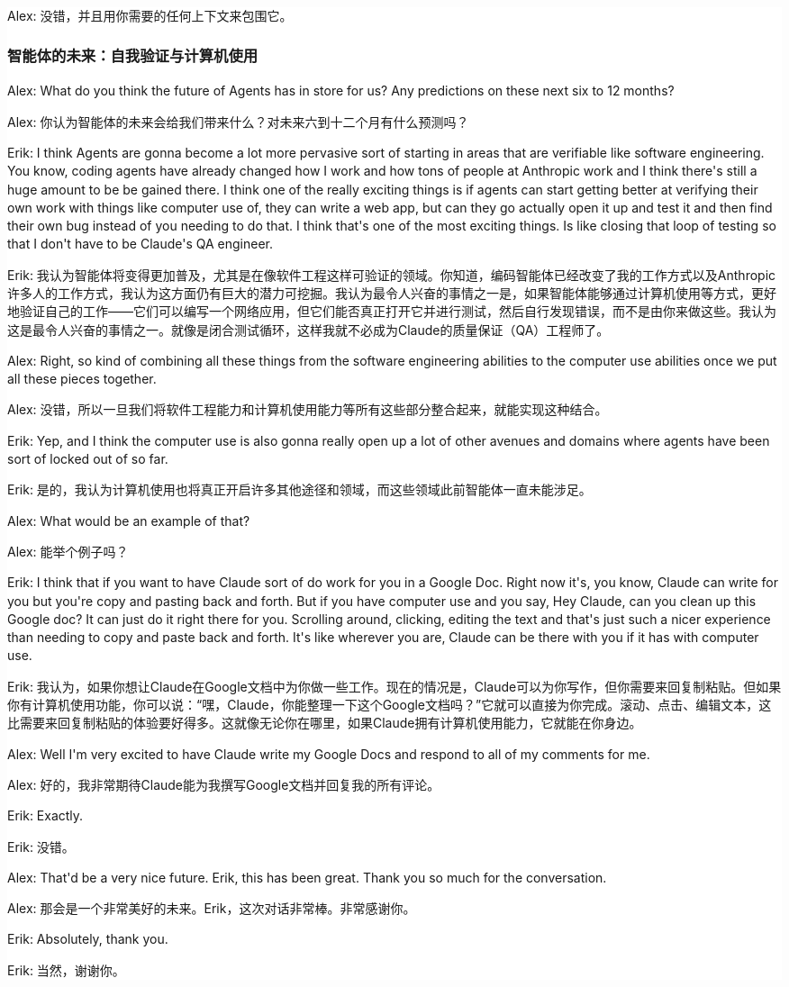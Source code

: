 Alex: 没错，并且用你需要的任何上下文来包围它。

### 智能体的未来：自我验证与计算机使用

Alex: What do you think the future of Agents has in store for us? Any predictions on these next six to 12 months?

Alex: 你认为智能体的未来会给我们带来什么？对未来六到十二个月有什么预测吗？

Erik: I think Agents are gonna become a lot more pervasive sort of starting in areas that are verifiable like software engineering. You know, coding agents have already changed how I work and how tons of people at Anthropic work and I think there's still a huge amount to be be gained there. I think one of the really exciting things is if agents can start getting better at verifying their own work with things like computer use of, they can write a web app, but can they go actually open it up and test it and then find their own bug instead of you needing to do that. I think that's one of the most exciting things. Is like closing that loop of testing so that I don't have to be Claude's QA engineer.

Erik: 我认为智能体将变得更加普及，尤其是在像软件工程这样可验证的领域。你知道，编码智能体已经改变了我的工作方式以及Anthropic许多人的工作方式，我认为这方面仍有巨大的潜力可挖掘。我认为最令人兴奋的事情之一是，如果智能体能够通过计算机使用等方式，更好地验证自己的工作——它们可以编写一个网络应用，但它们能否真正打开它并进行测试，然后自行发现错误，而不是由你来做这些。我认为这是最令人兴奋的事情之一。就像是闭合测试循环，这样我就不必成为Claude的质量保证（QA）工程师了。

Alex: Right, so kind of combining all these things from the software engineering abilities to the computer use abilities once we put all these pieces together.

Alex: 没错，所以一旦我们将软件工程能力和计算机使用能力等所有这些部分整合起来，就能实现这种结合。

Erik: Yep, and I think the computer use is also gonna really open up a lot of other avenues and domains where agents have been sort of locked out of so far.

Erik: 是的，我认为计算机使用也将真正开启许多其他途径和领域，而这些领域此前智能体一直未能涉足。

Alex: What would be an example of that?

Alex: 能举个例子吗？

Erik: I think that if you want to have Claude sort of do work for you in a Google Doc. Right now it's, you know, Claude can write for you but you're copy and pasting back and forth. But if you have computer use and you say, Hey Claude, can you clean up this Google doc? It can just do it right there for you. Scrolling around, clicking, editing the text and that's just such a nicer experience than needing to copy and paste back and forth. It's like wherever you are, Claude can be there with you if it has with computer use.

Erik: 我认为，如果你想让Claude在Google文档中为你做一些工作。现在的情况是，Claude可以为你写作，但你需要来回复制粘贴。但如果你有计算机使用功能，你可以说：“嘿，Claude，你能整理一下这个Google文档吗？”它就可以直接为你完成。滚动、点击、编辑文本，这比需要来回复制粘贴的体验要好得多。这就像无论你在哪里，如果Claude拥有计算机使用能力，它就能在你身边。

Alex: Well I'm very excited to have Claude write my Google Docs and respond to all of my comments for me.

Alex: 好的，我非常期待Claude能为我撰写Google文档并回复我的所有评论。

Erik: Exactly.

Erik: 没错。

Alex: That'd be a very nice future. Erik, this has been great. Thank you so much for the conversation.

Alex: 那会是一个非常美好的未来。Erik，这次对话非常棒。非常感谢你。

Erik: Absolutely, thank you.

Erik: 当然，谢谢你。